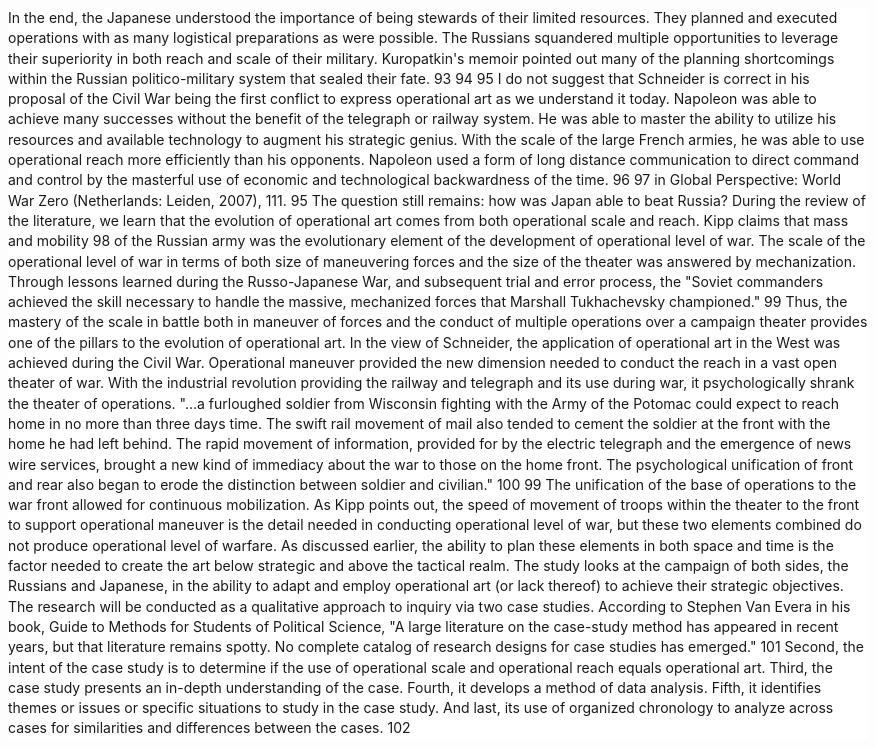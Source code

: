 In the end, the Japanese understood the importance of being stewards of their limited resources. They planned and executed operations with as many logistical preparations as were possible. The Russians squandered multiple opportunities to leverage their superiority in both reach and scale of their military. Kuropatkin's memoir pointed out many of the planning shortcomings within the Russian politico-military system that sealed their fate. 
93
94
95
I do not suggest that Schneider is correct in his proposal of the Civil War being the first conflict to express operational art as we understand it today. Napoleon was able to achieve many successes without the benefit of the telegraph or railway system. He was able to master the ability to utilize his resources and available technology to augment his strategic genius. With the scale of the large French armies, he was able to use operational reach more efficiently than his opponents. Napoleon used a form of long distance communication to direct command and control by the masterful use of economic and technological backwardness of the time. 
96
97
in Global Perspective: World War Zero (Netherlands: Leiden, 2007), 111. 
95
The question still remains: how was Japan able to beat Russia? During the review of the literature, we learn that the evolution of operational art comes from both operational scale and reach. Kipp claims that mass and mobility 98 of the Russian army was the evolutionary element of the development of operational level of war. The scale of the operational level of war in terms of both size of maneuvering forces and the size of the theater was answered by mechanization.
Through lessons learned during the Russo-Japanese War, and subsequent trial and error process, the "Soviet commanders achieved the skill necessary to handle the massive, mechanized forces that Marshall Tukhachevsky championed." 99 Thus, the mastery of the scale in battle both in maneuver of forces and the conduct of multiple operations over a campaign theater provides one of the pillars to the evolution of operational art.
In the view of Schneider, the application of operational art in the West was achieved during the Civil War. Operational maneuver provided the new dimension needed to conduct the reach in a vast open theater of war. With the industrial revolution providing the railway and telegraph and its use during war, it psychologically shrank the theater of operations.
"…a furloughed soldier from Wisconsin fighting with the Army of the Potomac could expect to reach home in no more than three days time. The swift rail movement of mail also tended to cement the soldier at the front with the home he had left behind. The rapid movement of information, provided for by the electric telegraph and the emergence of news wire services, brought a new kind of immediacy about the war to those on the home front. The psychological unification of front and rear also began to erode the distinction between soldier and civilian."
100
99
The unification of the base of operations to the war front allowed for continuous mobilization. As Kipp points out, the speed of movement of troops within the theater to the front to support operational maneuver is the detail needed in conducting operational level of war, but these two elements combined do not produce operational level of warfare. As discussed earlier, the ability to plan these elements in both space and time is the factor needed to create the art below strategic and above the tactical realm.
The study looks at the campaign of both sides, the Russians and Japanese, in the ability to adapt and employ operational art (or lack thereof) to achieve their strategic objectives. The research will be conducted as a qualitative approach to inquiry via two case studies. According to
Stephen Van Evera in his book, Guide to Methods for Students of Political Science, "A large literature on the case-study method has appeared in recent years, but that literature remains spotty. No complete catalog of research designs for case studies has emerged." 
101
Second, the intent of the case study is to determine if the use of operational scale and operational reach equals operational art. Third, the case study presents an in-depth understanding of the case.
Fourth, it develops a method of data analysis. Fifth, it identifies themes or issues or specific situations to study in the case study. And last, its use of organized chronology to analyze across cases for similarities and differences between the cases.
102